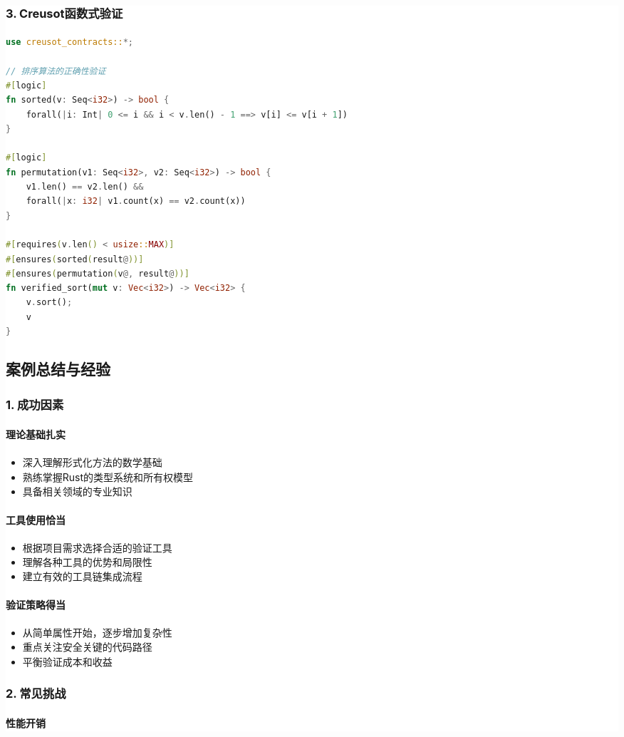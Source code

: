 ### 3. Creusot函数式验证

```rust
use creusot_contracts::*;

// 排序算法的正确性验证
#[logic]
fn sorted(v: Seq<i32>) -> bool {
    forall(|i: Int| 0 <= i && i < v.len() - 1 ==> v[i] <= v[i + 1])
}

#[logic]
fn permutation(v1: Seq<i32>, v2: Seq<i32>) -> bool {
    v1.len() == v2.len() && 
    forall(|x: i32| v1.count(x) == v2.count(x))
}

#[requires(v.len() < usize::MAX)]
#[ensures(sorted(result@))]
#[ensures(permutation(v@, result@))]
fn verified_sort(mut v: Vec<i32>) -> Vec<i32> {
    v.sort();
    v
}
```

## 案例总结与经验

### 1. 成功因素

#### 理论基础扎实

- 深入理解形式化方法的数学基础
- 熟练掌握Rust的类型系统和所有权模型
- 具备相关领域的专业知识

#### 工具使用恰当

- 根据项目需求选择合适的验证工具
- 理解各种工具的优势和局限性
- 建立有效的工具链集成流程

#### 验证策略得当

- 从简单属性开始，逐步增加复杂性
- 重点关注安全关键的代码路径
- 平衡验证成本和收益

### 2. 常见挑战

#### 性能开销
